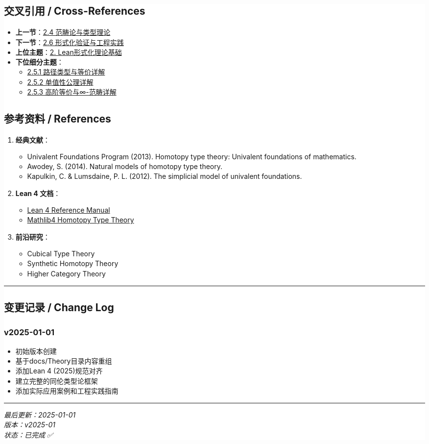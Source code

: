 
## 交叉引用 / Cross-References

- **上一节**：[2.4 范畴论与类型理论](2.4-范畴论与类型理论.md)
- **下一节**：[2.6 形式化验证与工程实践](2.6-形式化验证与工程实践.md)
- **上位主题**：[2. Lean形式化理论基础](../README.md)
- **下位细分主题**：
  - [2.5.1 路径类型与等价详解](2.5.1-路径类型与等价详解.md)
  - [2.5.2 单值性公理详解](2.5.2-单值性公理详解.md)
  - [2.5.3 高阶等价与∞-范畴详解](2.5.3-高阶等价与∞-范畴详解.md)

## 参考资料 / References

1. **经典文献**：
   - Univalent Foundations Program (2013). Homotopy type theory: Univalent foundations of mathematics.
   - Awodey, S. (2014). Natural models of homotopy type theory.
   - Kapulkin, C. & Lumsdaine, P. L. (2012). The simplicial model of univalent foundations.

2. **Lean 4 文档**：
   - [Lean 4 Reference Manual](https://leanprover.github.io/lean4/doc/)
   - [Mathlib4 Homotopy Type Theory](https://leanprover-community.github.io/mathlib4_docs/)

3. **前沿研究**：
   - Cubical Type Theory
   - Synthetic Homotopy Theory
   - Higher Category Theory

---

## 变更记录 / Change Log

### v2025-01-01

- 初始版本创建
- 基于docs/Theory目录内容重组
- 添加Lean 4 (2025)规范对齐
- 建立完整的同伦类型论框架
- 添加实际应用案例和工程实践指南

---

*最后更新：2025-01-01*  
*版本：v2025-01*  
*状态：已完成 ✅*
